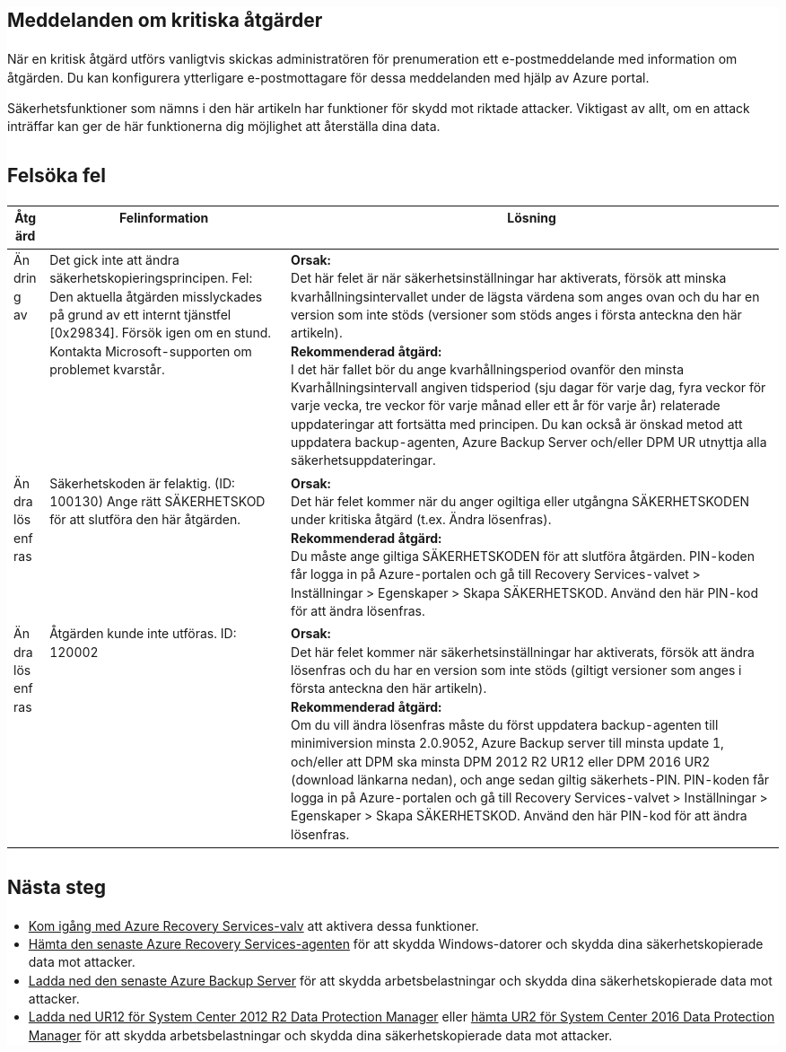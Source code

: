 ## <a name="notifications-for-critical-operations"></a>Meddelanden om kritiska åtgärder
När en kritisk åtgärd utförs vanligtvis skickas administratören för prenumeration ett e-postmeddelande med information om åtgärden. Du kan konfigurera ytterligare e-postmottagare för dessa meddelanden med hjälp av Azure portal.

Säkerhetsfunktioner som nämns i den här artikeln har funktioner för skydd mot riktade attacker. Viktigast av allt, om en attack inträffar kan ger de här funktionerna dig möjlighet att återställa dina data.

## <a name="troubleshooting-errors"></a>Felsöka fel
| Åtgärd | Felinformation | Lösning |
| --- | --- | --- |
| Ändring av |Det gick inte att ändra säkerhetskopieringsprincipen. Fel: Den aktuella åtgärden misslyckades på grund av ett internt tjänstfel [0x29834]. Försök igen om en stund. Kontakta Microsoft-supporten om problemet kvarstår. |**Orsak:**<br/>Det här felet är när säkerhetsinställningar har aktiverats, försök att minska kvarhållningsintervallet under de lägsta värdena som anges ovan och du har en version som inte stöds (versioner som stöds anges i första anteckna den här artikeln). <br/>**Rekommenderad åtgärd:**<br/> I det här fallet bör du ange kvarhållningsperiod ovanför den minsta Kvarhållningsintervall angiven tidsperiod (sju dagar för varje dag, fyra veckor för varje vecka, tre veckor för varje månad eller ett år för varje år) relaterade uppdateringar att fortsätta med principen. Du kan också är önskad metod att uppdatera backup-agenten, Azure Backup Server och/eller DPM UR utnyttja alla säkerhetsuppdateringar. |
| Ändra lösenfras |Säkerhetskoden är felaktig. (ID: 100130) Ange rätt SÄKERHETSKOD för att slutföra den här åtgärden. |**Orsak:**<br/> Det här felet kommer när du anger ogiltiga eller utgångna SÄKERHETSKODEN under kritiska åtgärd (t.ex. Ändra lösenfras). <br/>**Rekommenderad åtgärd:**<br/> Du måste ange giltiga SÄKERHETSKODEN för att slutföra åtgärden. PIN-koden får logga in på Azure-portalen och gå till Recovery Services-valvet > Inställningar > Egenskaper > Skapa SÄKERHETSKOD. Använd den här PIN-kod för att ändra lösenfras. |
| Ändra lösenfras |Åtgärden kunde inte utföras. ID: 120002 |**Orsak:**<br/>Det här felet kommer när säkerhetsinställningar har aktiverats, försök att ändra lösenfras och du har en version som inte stöds (giltigt versioner som anges i första anteckna den här artikeln).<br/>**Rekommenderad åtgärd:**<br/> Om du vill ändra lösenfras måste du först uppdatera backup-agenten till minimiversion minsta 2.0.9052, Azure Backup server till minsta update 1, och/eller att DPM ska minsta DPM 2012 R2 UR12 eller DPM 2016 UR2 (download länkarna nedan), och ange sedan giltig säkerhets-PIN. PIN-koden får logga in på Azure-portalen och gå till Recovery Services-valvet > Inställningar > Egenskaper > Skapa SÄKERHETSKOD. Använd den här PIN-kod för att ändra lösenfras. |

## <a name="next-steps"></a>Nästa steg
* [Kom igång med Azure Recovery Services-valv](backup-azure-vms-first-look-arm.md) att aktivera dessa funktioner.
* [Hämta den senaste Azure Recovery Services-agenten](http://aka.ms/azurebackup_agent) för att skydda Windows-datorer och skydda dina säkerhetskopierade data mot attacker.
* [Ladda ned den senaste Azure Backup Server](https://aka.ms/latest_azurebackupserver) för att skydda arbetsbelastningar och skydda dina säkerhetskopierade data mot attacker.
* [Ladda ned UR12 för System Center 2012 R2 Data Protection Manager](https://support.microsoft.com/help/3209592/update-rollup-12-for-system-center-2012-r2-data-protection-manager) eller [hämta UR2 för System Center 2016 Data Protection Manager](https://support.microsoft.com/help/3209593/update-rollup-2-for-system-center-2016-data-protection-manager) för att skydda arbetsbelastningar och skydda dina säkerhetskopierade data mot attacker.
